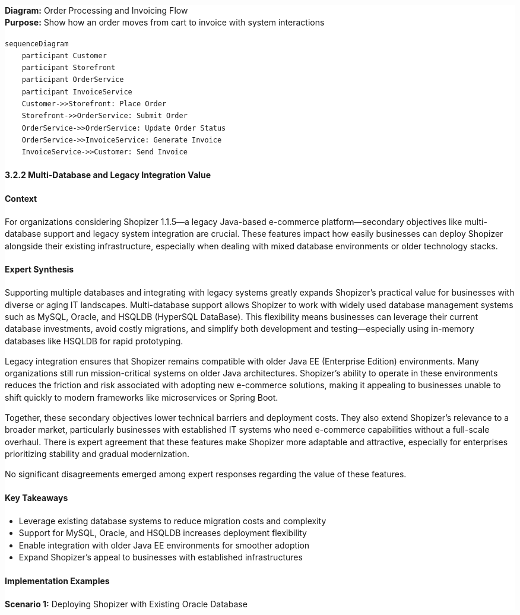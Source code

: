 **Diagram:** Order Processing and Invoicing Flow  
**Purpose:** Show how an order moves from cart to invoice with system interactions

```mermaid
sequenceDiagram
    participant Customer
    participant Storefront
    participant OrderService
    participant InvoiceService
    Customer->>Storefront: Place Order
    Storefront->>OrderService: Submit Order
    OrderService->>OrderService: Update Order Status
    OrderService->>InvoiceService: Generate Invoice
    InvoiceService->>Customer: Send Invoice
```


#### 3.2.2 Multi-Database and Legacy Integration Value

#### Context
For organizations considering Shopizer 1.1.5—a legacy Java-based e-commerce platform—secondary objectives like multi-database support and legacy system integration are crucial. These features impact how easily businesses can deploy Shopizer alongside their existing infrastructure, especially when dealing with mixed database environments or older technology stacks.

#### Expert Synthesis
Supporting multiple databases and integrating with legacy systems greatly expands Shopizer’s practical value for businesses with diverse or aging IT landscapes. Multi-database support allows Shopizer to work with widely used database management systems such as MySQL, Oracle, and HSQLDB (HyperSQL DataBase). This flexibility means businesses can leverage their current database investments, avoid costly migrations, and simplify both development and testing—especially using in-memory databases like HSQLDB for rapid prototyping.

Legacy integration ensures that Shopizer remains compatible with older Java EE (Enterprise Edition) environments. Many organizations still run mission-critical systems on older Java architectures. Shopizer’s ability to operate in these environments reduces the friction and risk associated with adopting new e-commerce solutions, making it appealing to businesses unable to shift quickly to modern frameworks like microservices or Spring Boot.

Together, these secondary objectives lower technical barriers and deployment costs. They also extend Shopizer’s relevance to a broader market, particularly businesses with established IT systems who need e-commerce capabilities without a full-scale overhaul. There is expert agreement that these features make Shopizer more adaptable and attractive, especially for enterprises prioritizing stability and gradual modernization.

No significant disagreements emerged among expert responses regarding the value of these features.

#### Key Takeaways
- Leverage existing database systems to reduce migration costs and complexity
- Support for MySQL, Oracle, and HSQLDB increases deployment flexibility
- Enable integration with older Java EE environments for smoother adoption
- Expand Shopizer’s appeal to businesses with established infrastructures

#### Implementation Examples
**Scenario 1:** Deploying Shopizer with Existing Oracle Database
